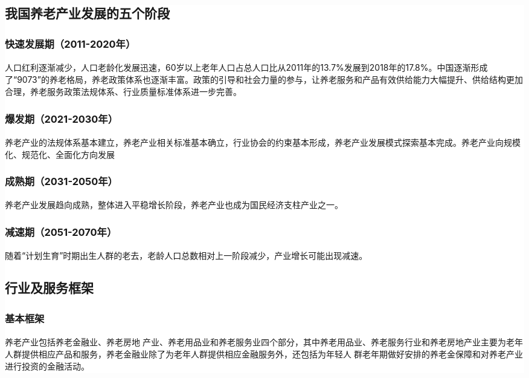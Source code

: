 ## 我国养老产业发展的五个阶段

### 快速发展期（2011-2020年）

人口红利逐渐减少，人口老龄化发展迅速，60岁以上老年人口占总人口比从2011年的13.7%发展到2018年的17.8%。中国逐渐形成了“9073”的养老格局，养老政策体系也逐渐丰富。政策的引导和社会力量的参与，让养老服务和产品有效供给能力大幅提升、供给结构更加合理，养老服务政策法规体系、行业质量标准体系进一步完善。

### 爆发期（2021-2030年）

养老产业的法规体系基本建立，养老产业相关标准基本确立，行业协会的约束基本形成，养老产业发展模式探索基本完成。养老产业向规模化、规范化、全面化方向发展

### 成熟期（2031-2050年）

养老产业发展趋向成熟，整体进入平稳增长阶段，养老产业也成为国民经济支柱产业之一。

### 减速期（2051-2070年）

随着“计划生育”时期出生人群的老去，老龄人口总数相对上一阶段减少，产业增长可能出现减速。

## 行业及服务框架

### 基本框架

养老产业包括养老金融业、养老房地 产业、养老用品业和养老服务业四个部分，其中养老用品业、养老服务行业和养老房地产业主要为老年人群提供相应产品和服务，养老金融业除了为老年人群提供相应金融服务外，还包括为年轻人 群老年期做好安排的养老金保障和对养老产业进行投资的金融活动。
